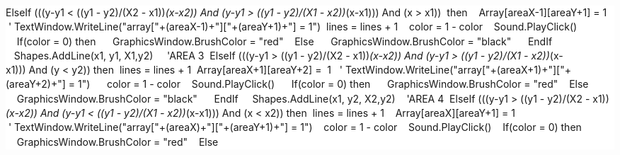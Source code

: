 <SPAN class=visualBasic__keyword>ElseIf</SPAN>&nbsp;(((y-y1&nbsp;&lt;&nbsp;((y1&nbsp;-&nbsp;y2)/(X2&nbsp;-&nbsp;x1))*(x-x2))&nbsp;<SPAN class=visualBasic__keyword>And</SPAN>&nbsp;(y-y1&nbsp;&gt;&nbsp;((y1&nbsp;-&nbsp;y2)/(X1&nbsp;-&nbsp;x2))*(x-x1)))&nbsp;<SPAN class=visualBasic__keyword>And</SPAN>&nbsp;(x&nbsp;&gt;&nbsp;x1))&nbsp;&nbsp;then&nbsp;
&nbsp;
Array[areaX<SPAN class=visualBasic__number>-1</SPAN>][areaY<SPAN class=visualBasic__number>+1</SPAN>]&nbsp;=&nbsp;<SPAN class=visualBasic__number>1</SPAN>&nbsp;
&nbsp;<SPAN class=visualBasic__com>'&nbsp;TextWindow.WriteLine("array["+(areaX-1)+"]["+(areaY+1)+"]&nbsp;=&nbsp;1")</SPAN>&nbsp;
lines&nbsp;=&nbsp;lines&nbsp;+&nbsp;<SPAN class=visualBasic__number>1</SPAN>&nbsp;
&nbsp;&nbsp;color&nbsp;=&nbsp;<SPAN class=visualBasic__number>1</SPAN>&nbsp;-&nbsp;color&nbsp;
&nbsp;&nbsp;Sound.PlayClick()&nbsp;
&nbsp;&nbsp;&nbsp;&nbsp;<SPAN class=visualBasic__keyword>If</SPAN>(color&nbsp;=&nbsp;<SPAN class=visualBasic__number>0</SPAN>)&nbsp;then&nbsp;
&nbsp;&nbsp;&nbsp;&nbsp;GraphicsWindow.BrushColor&nbsp;=&nbsp;<SPAN class=visualBasic__string>"red"</SPAN>&nbsp;
&nbsp;&nbsp;<SPAN class=visualBasic__keyword>Else</SPAN>&nbsp;
&nbsp;&nbsp;&nbsp;&nbsp;GraphicsWindow.BrushColor&nbsp;=&nbsp;<SPAN class=visualBasic__string>"black"</SPAN>&nbsp;
&nbsp;&nbsp;&nbsp;&nbsp;<SPAN class=visualBasic__keyword>EndIf</SPAN>&nbsp;
&nbsp;&nbsp;&nbsp;Shapes.AddLine(x1,&nbsp;y1,&nbsp;X1,y2)&nbsp;
&nbsp;
&nbsp;<SPAN class=visualBasic__com>'AREA&nbsp;3</SPAN>&nbsp;
<SPAN class=visualBasic__keyword>ElseIf</SPAN>&nbsp;(((y-y1&nbsp;&gt;&nbsp;((y1&nbsp;-&nbsp;y2)/(X2&nbsp;-&nbsp;x1))*(x-x2))&nbsp;<SPAN class=visualBasic__keyword>And</SPAN>&nbsp;(y-y1&nbsp;&gt;&nbsp;((y1&nbsp;-&nbsp;y2)/(X1&nbsp;-&nbsp;x2))*(x-x1)))&nbsp;<SPAN class=visualBasic__keyword>And</SPAN>&nbsp;(y&nbsp;&lt;&nbsp;y2))&nbsp;then&nbsp;
lines&nbsp;=&nbsp;lines&nbsp;+&nbsp;<SPAN class=visualBasic__number>1</SPAN>&nbsp;
Array[areaX<SPAN class=visualBasic__number>+1</SPAN>][areaY<SPAN class=visualBasic__number>+2</SPAN>]&nbsp;=&nbsp;&nbsp;<SPAN class=visualBasic__number>1</SPAN>&nbsp;
&nbsp;<SPAN class=visualBasic__com>'&nbsp;TextWindow.WriteLine("array["+(areaX+1)+"]["+(areaY+2)+"]&nbsp;=&nbsp;1")</SPAN>&nbsp;
&nbsp;
&nbsp;&nbsp;color&nbsp;=&nbsp;<SPAN class=visualBasic__number>1</SPAN>&nbsp;-&nbsp;color&nbsp;
&nbsp;&nbsp;Sound.PlayClick()&nbsp;
&nbsp;&nbsp;&nbsp;&nbsp;<SPAN class=visualBasic__keyword>If</SPAN>(color&nbsp;=&nbsp;<SPAN class=visualBasic__number>0</SPAN>)&nbsp;then&nbsp;
&nbsp;&nbsp;&nbsp;&nbsp;GraphicsWindow.BrushColor&nbsp;=&nbsp;<SPAN class=visualBasic__string>"red"</SPAN>&nbsp;
&nbsp;&nbsp;<SPAN class=visualBasic__keyword>Else</SPAN>&nbsp;
&nbsp;&nbsp;&nbsp;&nbsp;GraphicsWindow.BrushColor&nbsp;=&nbsp;<SPAN class=visualBasic__string>"black"</SPAN>&nbsp;
&nbsp;&nbsp;&nbsp;&nbsp;<SPAN class=visualBasic__keyword>EndIf</SPAN>&nbsp;
&nbsp;&nbsp;&nbsp;Shapes.AddLine(x1,&nbsp;y2,&nbsp;X2,y2)&nbsp;
&nbsp;
<SPAN class=visualBasic__com>'AREA&nbsp;4</SPAN>&nbsp;
<SPAN class=visualBasic__keyword>ElseIf</SPAN>&nbsp;(((y-y1&nbsp;&gt;&nbsp;((y1&nbsp;-&nbsp;y2)/(X2&nbsp;-&nbsp;x1))*(x-x2))&nbsp;<SPAN class=visualBasic__keyword>And</SPAN>&nbsp;(y-y1&nbsp;&lt;&nbsp;((y1&nbsp;-&nbsp;y2)/(X1&nbsp;-&nbsp;x2))*(x-x1)))&nbsp;<SPAN class=visualBasic__keyword>And</SPAN>&nbsp;(x&nbsp;&lt;&nbsp;x2))&nbsp;then&nbsp;
lines&nbsp;=&nbsp;lines&nbsp;+&nbsp;<SPAN class=visualBasic__number>1</SPAN>&nbsp;
&nbsp;
Array[areaX][areaY<SPAN class=visualBasic__number>+1</SPAN>]&nbsp;=&nbsp;<SPAN class=visualBasic__number>1</SPAN>&nbsp;
&nbsp;<SPAN class=visualBasic__com>'&nbsp;TextWindow.WriteLine("array["+(areaX)+"]["+(areaY+1)+"]&nbsp;=&nbsp;1")</SPAN>&nbsp;
&nbsp;&nbsp;color&nbsp;=&nbsp;<SPAN class=visualBasic__number>1</SPAN>&nbsp;-&nbsp;color&nbsp;
&nbsp;&nbsp;Sound.PlayClick()&nbsp;
&nbsp;&nbsp;<SPAN class=visualBasic__keyword>If</SPAN>(color&nbsp;=&nbsp;<SPAN class=visualBasic__number>0</SPAN>)&nbsp;then&nbsp;
&nbsp;&nbsp;&nbsp;&nbsp;GraphicsWindow.BrushColor&nbsp;=&nbsp;<SPAN class=visualBasic__string>"red"</SPAN>&nbsp;
&nbsp;&nbsp;<SPAN class=visualBasic__keyword>Else</SPAN>&nbsp;
